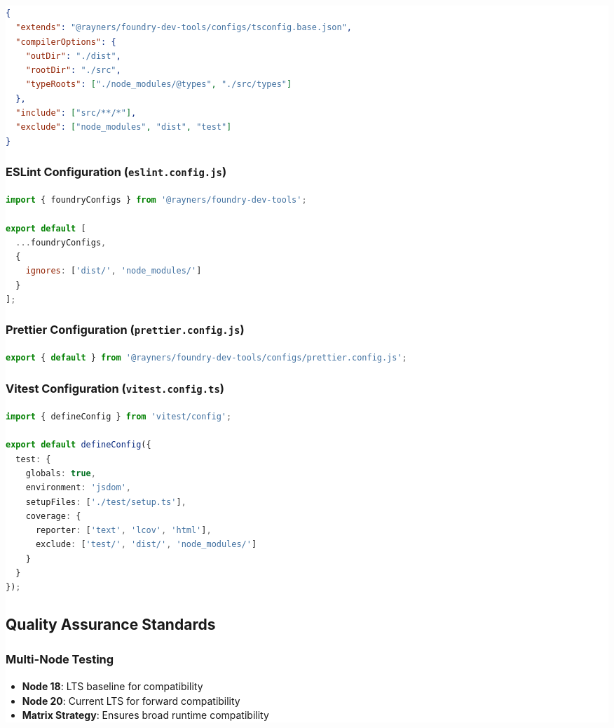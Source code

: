```json
{
  "extends": "@rayners/foundry-dev-tools/configs/tsconfig.base.json",
  "compilerOptions": {
    "outDir": "./dist",
    "rootDir": "./src",
    "typeRoots": ["./node_modules/@types", "./src/types"]
  },
  "include": ["src/**/*"],
  "exclude": ["node_modules", "dist", "test"]
}
```

### ESLint Configuration (`eslint.config.js`)

```javascript
import { foundryConfigs } from '@rayners/foundry-dev-tools';

export default [
  ...foundryConfigs,
  {
    ignores: ['dist/', 'node_modules/']
  }
];
```

### Prettier Configuration (`prettier.config.js`)

```javascript
export { default } from '@rayners/foundry-dev-tools/configs/prettier.config.js';
```

### Vitest Configuration (`vitest.config.ts`)

```typescript
import { defineConfig } from 'vitest/config';

export default defineConfig({
  test: {
    globals: true,
    environment: 'jsdom',
    setupFiles: ['./test/setup.ts'],
    coverage: {
      reporter: ['text', 'lcov', 'html'],
      exclude: ['test/', 'dist/', 'node_modules/']
    }
  }
});
```

## Quality Assurance Standards

### Multi-Node Testing
- **Node 18**: LTS baseline for compatibility
- **Node 20**: Current LTS for forward compatibility
- **Matrix Strategy**: Ensures broad runtime compatibility
